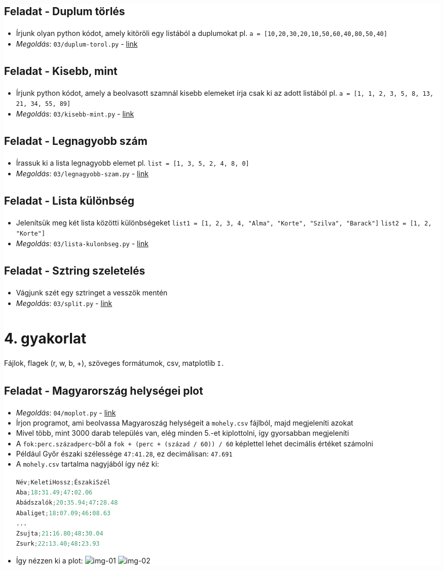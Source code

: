 ## Feladat - Duplum törlés
- Írjunk olyan python kódot, amely kitöröli egy listából a duplumokat pl. `a = [10,20,30,20,10,50,60,40,80,50,40]`
- *Megoldás*: `03/duplum-torol.py` - [link](03/duplum-torol.py)

## Feladat - Kisebb, mint
- Írjunk python kódot, amely a beolvasott szamnál kisebb elemeket írja csak ki az adott listából pl. `a = [1, 1, 2, 3, 5, 8, 13, 21, 34, 55, 89]`
- *Megoldás*: `03/kisebb-mint.py` - [link](03/kisebb-mint.py)

## Feladat - Legnagyobb szám
- Írassuk ki a lista legnagyobb elemet pl. `list = [1, 3, 5, 2, 4, 8, 0]`
- *Megoldás*: `03/legnagyobb-szam.py` - [link](03/legnagyobb-szam.py)

## Feladat - Lista különbség
- Jelenítsük meg két lista közötti különbségeket `list1 = [1, 2, 3, 4, "Alma", "Korte", "Szilva", "Barack"]` `list2 = [1, 2, "Korte"]`
- *Megoldás*: `03/lista-kulonbseg.py` - [link](03/lista-kulonbseg.py)

## Feladat - Sztring szeletelés
- Vágjunk szét egy sztringet a vesszök mentén
- *Megoldás*: `03/split.py` - [link](03/split.py)

<a name="g04"></a>

# 4. gyakorlat
Fájlok, flagek (r, w, b, +), szöveges formátumok, csv, matplotlib `I.`
## Feladat - Magyarország helységei plot
- *Megoldás*: `04/moplot.py` - [link](04/moplot.py)
- Írjon programot, ami beolvassa Magyaroszág helységeit a `mohely.csv` fájlból, majd megjeleníti azokat
- Mivel több, mint 3000 darab település van, elég minden 5.-et kiplottolni, így gyorsabban megjeleníti
- A `fok:perc.századperc`-ből a `fok + (perc + (század / 60)) / 60` képlettel lehet decimális értéket számolni
- Például Győr északi szélessége `47:41.28`, ez decimálisan: `47.691`
- A `mohely.csv` tartalma nagyjából így néz ki:
	``` python
	Név;KeletiHossz;ÉszakiSzél
	Aba;18:31.49;47:02.06
	Abádszalók;20:35.94;47:28.48
	Abaliget;18:07.09;46:08.63
	...
	Zsujta;21:16.80;48:30.04
	Zsurk;22:13.40;48:23.93
	```
- Így nézzen ki a plot:
![img-01](04/ilyenlegyen01.png)
![img-02](04/ilyenlegyen02.png)
